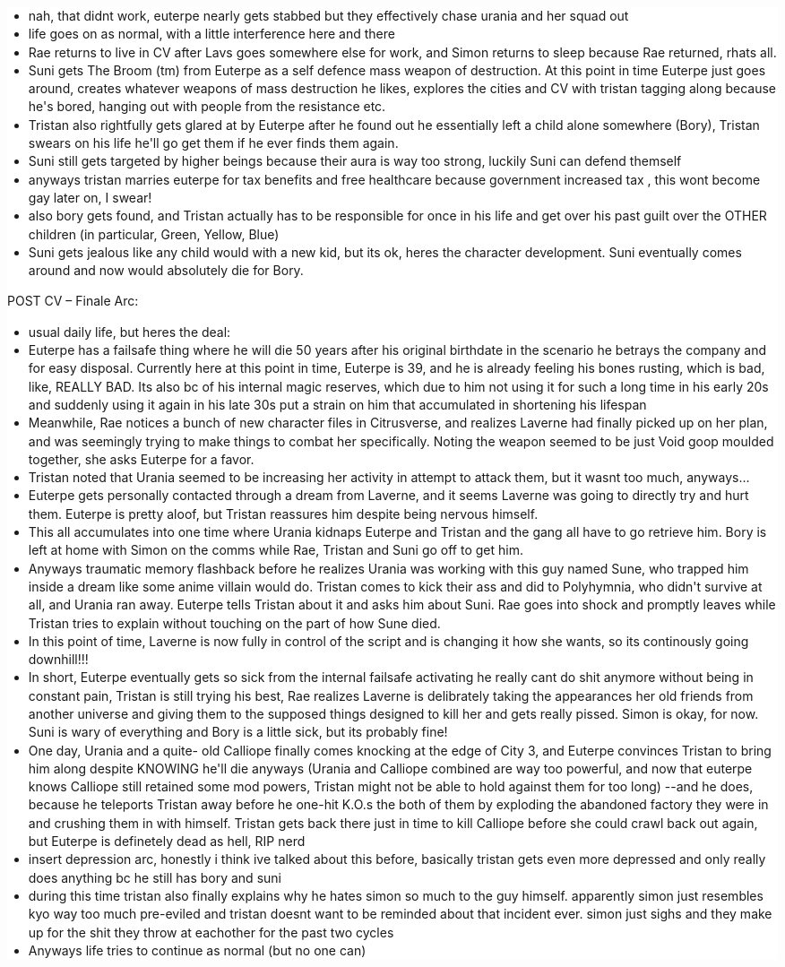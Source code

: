- nah, that didnt work, euterpe nearly gets stabbed but they effectively chase urania and her squad out
- life goes on as normal, with a little interference here and there 
- Rae returns to live in CV after Lavs goes somewhere else for work, and Simon returns to sleep because Rae returned, rhats all.
- Suni gets The Broom (tm) from Euterpe as a self defence mass weapon of destruction. At this point in time Euterpe just goes around, creates whatever weapons of mass destruction he likes, explores the cities and CV with tristan tagging along because he's bored, hanging out with people from the resistance etc.
- Tristan also rightfully gets glared at by Euterpe after he found out he essentially left a child alone somewhere (Bory), Tristan swears on his life he'll go get them if he ever finds them again.
- Suni still gets targeted by higher beings because their aura is way too strong, luckily Suni can defend themself
- anyways tristan marries euterpe for tax  benefits and free healthcare because government increased tax , this wont become gay later on, I swear!
- also bory gets found, and Tristan actually has to be responsible for once in his life and get over his past guilt over the OTHER children (in particular, Green, Yellow, Blue)
- Suni gets jealous like any child would with a new kid, but its ok, heres the character development. Suni eventually comes around and now would absolutely die for Bory.

POST CV – Finale Arc:
- usual daily life, but heres the deal:
- Euterpe has a failsafe thing where he will die 50 years after his original birthdate in the scenario he betrays the company and for easy disposal. Currently here at this point in time,  Euterpe is 39, and he is already feeling his bones rusting, which is bad, like, REALLY BAD. Its also bc of his internal magic reserves, which due to him not using it for such a long time in his early 20s and suddenly using it again in his late 30s put a strain on him that accumulated in shortening his lifespan
- Meanwhile, Rae notices a bunch of new character files  in Citrusverse, and realizes Laverne had finally picked up on her plan, and was seemingly trying to make things to combat her specifically. Noting the weapon seemed to be just Void goop moulded together, she asks Euterpe for a favor.
- Tristan noted that Urania seemed to be increasing her activity in attempt to attack them, but it wasnt too much, anyways…
- Euterpe gets personally contacted through a dream from Laverne, and it seems Laverne was going to directly try and hurt them. Euterpe is pretty aloof, but Tristan reassures him despite being nervous himself.
-  This all accumulates into one time where Urania kidnaps Euterpe and Tristan and the gang all have to go retrieve him. Bory is left at home with Simon on the comms while Rae, Tristan and Suni go off to get him. 
- Anyways traumatic memory flashback before he realizes Urania was working with this guy named Sune, who trapped him inside a dream like some anime villain would do. Tristan comes to kick their ass and did to Polyhymnia, who didn't survive at all, and Urania ran away. Euterpe tells Tristan about it and asks him about Suni. Rae goes into shock and promptly leaves while Tristan tries to explain without touching on the part of how Sune died.
- In this point of time, Laverne is now fully in control of the script and is changing it how she wants, so its continously going downhill!!!
- In short, Euterpe eventually gets so sick from the internal failsafe activating he really cant do shit anymore without being in constant pain, Tristan is still trying his best, Rae realizes Laverne is delibrately taking the appearances her old friends from another universe  and giving them to the supposed things designed to kill her and gets really pissed. Simon is okay, for now. Suni is wary of everything and Bory is a little sick, but its probably fine!
- One day, Urania and a quite- old Calliope finally comes knocking at the edge of City 3, and Euterpe convinces Tristan to bring him along despite KNOWING he'll die anyways (Urania and Calliope combined are way too powerful, and now that euterpe knows Calliope still retained some mod powers, Tristan might not be able to hold against them for too long) --and he does, because he  teleports Tristan away before he one-hit K.O.s the both of them by exploding the abandoned factory they were in and crushing them in with himself. Tristan gets back there just in time to kill Calliope before she could crawl back out again, but Euterpe is definetely dead as hell, RIP nerd
- insert depression arc, honestly i think ive talked about this before, basically tristan gets even more depressed and only really does anything bc he still has bory and suni
- during this time tristan also finally explains why he hates simon so much to the guy himself. apparently simon just resembles kyo way too much pre-eviled and tristan doesnt want to be reminded about that incident ever. simon just sighs and they make up for the shit they throw at eachother for the past two cycles
- Anyways life tries to continue as normal (but no one can)
